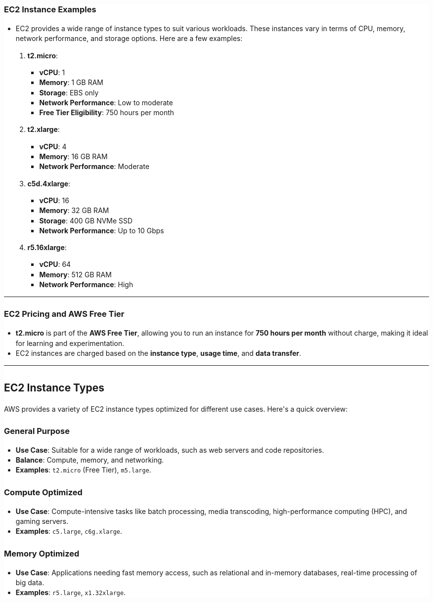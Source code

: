 
### EC2 Instance Examples
- EC2 provides a wide range of instance types to suit various workloads. These instances vary in terms of CPU, memory, network performance, and storage options. Here are a few examples:
  
  1. **t2.micro**:
     - **vCPU**: 1
     - **Memory**: 1 GB RAM
     - **Storage**: EBS only
     - **Network Performance**: Low to moderate
     - **Free Tier Eligibility**: 750 hours per month

  2. **t2.xlarge**:
     - **vCPU**: 4
     - **Memory**: 16 GB RAM
     - **Network Performance**: Moderate

  3. **c5d.4xlarge**:
     - **vCPU**: 16
     - **Memory**: 32 GB RAM
     - **Storage**: 400 GB NVMe SSD
     - **Network Performance**: Up to 10 Gbps

  4. **r5.16xlarge**:
     - **vCPU**: 64
     - **Memory**: 512 GB RAM
     - **Network Performance**: High

---

### EC2 Pricing and AWS Free Tier
- **t2.micro** is part of the **AWS Free Tier**, allowing you to run an instance for **750 hours per month** without charge, making it ideal for learning and experimentation.
- EC2 instances are charged based on the **instance type**, **usage time**, and **data transfer**. 

---

## EC2 Instance Types

AWS provides a variety of EC2 instance types optimized for different use cases. Here's a quick overview:

### General Purpose
- **Use Case**: Suitable for a wide range of workloads, such as web servers and code repositories.
- **Balance**: Compute, memory, and networking.
- **Examples**: `t2.micro` (Free Tier), `m5.large`.

### Compute Optimized
- **Use Case**: Compute-intensive tasks like batch processing, media transcoding, high-performance computing (HPC), and gaming servers.
- **Examples**: `c5.large`, `c6g.xlarge`.

### Memory Optimized
- **Use Case**: Applications needing fast memory access, such as relational and in-memory databases, real-time processing of big data.
- **Examples**: `r5.large`, `x1.32xlarge`.
